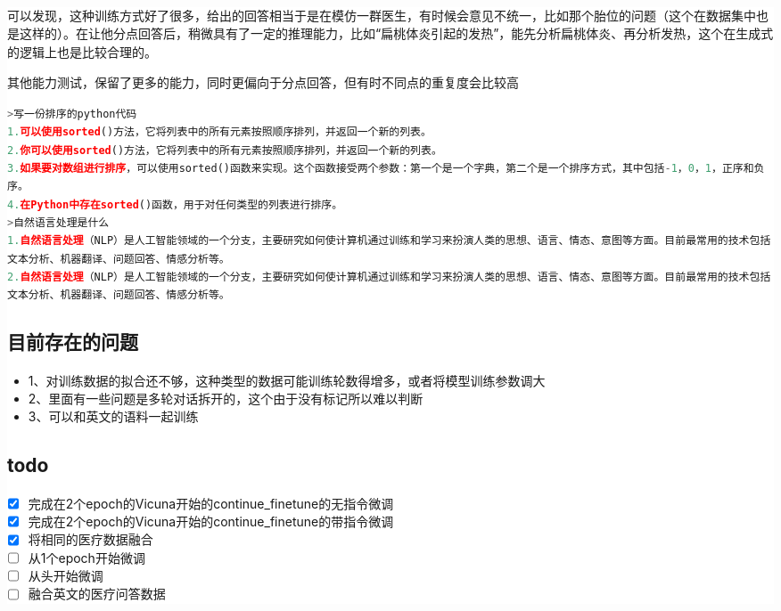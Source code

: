 可以发现，这种训练方式好了很多，给出的回答相当于是在模仿一群医生，有时候会意见不统一，比如那个胎位的问题（这个在数据集中也是这样的）。在让他分点回答后，稍微具有了一定的推理能力，比如“扁桃体炎引起的发热”，能先分析扁桃体炎、再分析发热，这个在生成式的逻辑上也是比较合理的。



其他能力测试，保留了更多的能力，同时更偏向于分点回答，但有时不同点的重复度会比较高

```python
>写一份排序的python代码
1.可以使用sorted()方法，它将列表中的所有元素按照顺序排列，并返回一个新的列表。
2.你可以使用sorted()方法，它将列表中的所有元素按照顺序排列，并返回一个新的列表。
3.如果要对数组进行排序，可以使用sorted()函数来实现。这个函数接受两个参数：第一个是一个字典，第二个是一个排序方式，其中包括-1，0，1，正序和负序。
4.在Python中存在sorted()函数，用于对任何类型的列表进行排序。
>自然语言处理是什么
1.自然语言处理（NLP）是人工智能领域的一个分支，主要研究如何使计算机通过训练和学习来扮演人类的思想、语言、情态、意图等方面。目前最常用的技术包括文本分析、机器翻译、问题回答、情感分析等。
2.自然语言处理（NLP）是人工智能领域的一个分支，主要研究如何使计算机通过训练和学习来扮演人类的思想、语言、情态、意图等方面。目前最常用的技术包括文本分析、机器翻译、问题回答、情感分析等。
```



## 目前存在的问题
- 1、对训练数据的拟合还不够，这种类型的数据可能训练轮数得增多，或者将模型训练参数调大
- 2、里面有一些问题是多轮对话拆开的，这个由于没有标记所以难以判断
- 3、可以和英文的语料一起训练

## todo

- [x] 完成在2个epoch的Vicuna开始的continue_finetune的无指令微调
- [x]   完成在2个epoch的Vicuna开始的continue_finetune的带指令微调
- [x]   将相同的医疗数据融合
- [ ]   从1个epoch开始微调
- [ ]   从头开始微调
- [ ]   融合英文的医疗问答数据